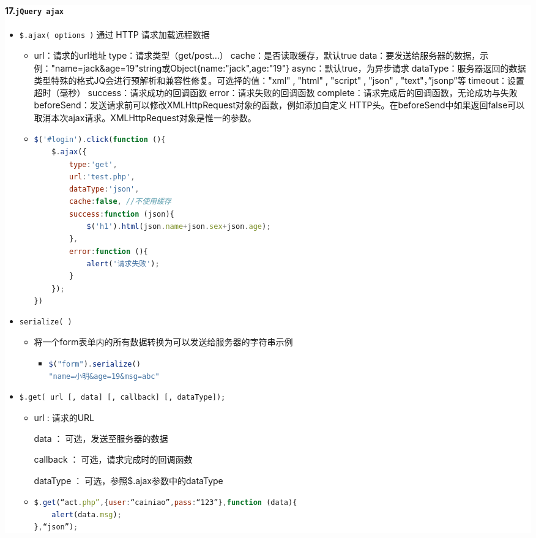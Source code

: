 #### 17.`jQuery ajax`

* `$.ajax( options )` 通过 HTTP 请求加载远程数据

  * url：请求的url地址
    type：请求类型（get/post...）
    cache：是否读取缓存，默认true
    data：要发送给服务器的数据，示例："name=jack&age=19"string或Object{name:"jack",age:"19"}
    async：默认true，为异步请求
    dataType：服务器返回的数据类型特殊的格式JQ会进行预解析和兼容性修复。可选择的值："xml" , "html" , "script" , "json" , "text"，”jsonp”等
    timeout：设置超时（毫秒）
    success：请求成功的回调函数
    error：请求失败的回调函数
    complete：请求完成后的回调函数，无论成功与失败 
    beforeSend：发送请求前可以修改XMLHttpRequest对象的函数，例如添加自定义 HTTP头。在beforeSend中如果返回false可以取消本次ajax请求。XMLHttpRequest对象是惟一的参数。

  * ```javascript
    $('#login').click(function (){
        $.ajax({
            type:'get',
            url:'test.php',
            dataType:'json',
            cache:false, //不使用缓存
            success:function (json){
                $('h1').html(json.name+json.sex+json.age);
            },
            error:function (){
                alert('请求失败');
            }
        });
    })
    ```

* `serialize( )`

  * 将一个form表单内的所有数据转换为可以发送给服务器的字符串示例

    * ```javascript
      $("form").serialize()
      "name=小明&age=19&msg=abc"
      ```

* `$.get( url [, data] [, callback] [, dataType]);`

  * url : 请求的URL

    data ： 可选，发送至服务器的数据

    callback ： 可选，请求完成时的回调函数

    dataType ： 可选，参照$.ajax参数中的dataType

  * ```javascript
    $.get(“act.php”,{user:“cainiao”,pass:“123”},function (data){
        alert(data.msg);
    },“json”);
    ```
